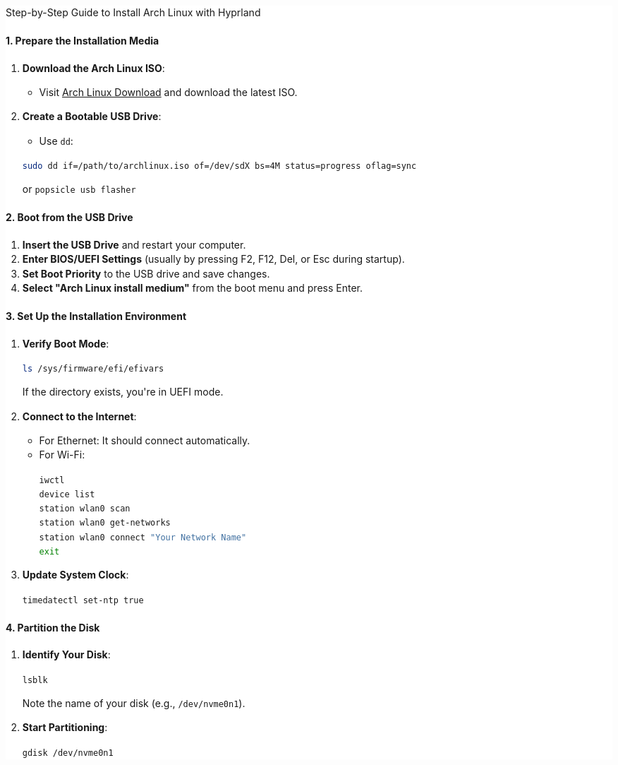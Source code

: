 Step-by-Step Guide to Install Arch Linux with Hyprland 



#### 1. Prepare the Installation Media
1. **Download the Arch Linux ISO**:
   - Visit [Arch Linux Download](https://archlinux.org/download/) and download the latest ISO.

2. **Create a Bootable USB Drive**:
   
   - Use `dd`:
   
   ```bash
   sudo dd if=/path/to/archlinux.iso of=/dev/sdX bs=4M status=progress oflag=sync
   ```
   or `popsicle usb flasher`
   

#### 2. Boot from the USB Drive
1. **Insert the USB Drive** and restart your computer.
2. **Enter BIOS/UEFI Settings** (usually by pressing F2, F12, Del, or Esc during startup).
3. **Set Boot Priority** to the USB drive and save changes.
4. **Select "Arch Linux install medium"** from the boot menu and press Enter.

#### 3. Set Up the Installation Environment
1. **Verify Boot Mode**:
   
   ```bash
   ls /sys/firmware/efi/efivars
   ```
   If the directory exists, you're in UEFI mode.
   
2. **Connect to the Internet**:
   - For Ethernet: It should connect automatically.
   - For Wi-Fi:
     ```bash
     iwctl
     device list
     station wlan0 scan
     station wlan0 get-networks
     station wlan0 connect "Your Network Name"
     exit
     ```

3. **Update System Clock**:
   ```bash
   timedatectl set-ntp true
   ```

#### 4. Partition the Disk
1. **Identify Your Disk**:
   
   ```bash
   lsblk
   ```
   Note the name of your disk (e.g., `/dev/nvme0n1`).
   
2. **Start Partitioning**:
   ```bash
   gdisk /dev/nvme0n1
   ```
